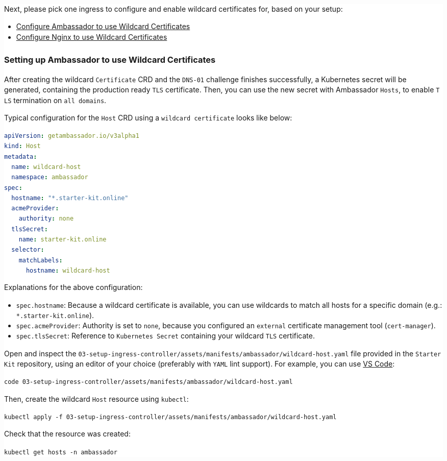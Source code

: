 Next, please pick one ingress to configure and enable wildcard certificates for, based on your setup:

- [Configure Ambassador to use Wildcard Certificates](#setting-up-ambassador-to-use-wildcard-certificates)
- [Configure Nginx to use Wildcard Certificates](#setting-up-nginx-to-use-wildcard-certificates)

### Setting up Ambassador to use Wildcard Certificates

After creating the wildcard `Certificate` CRD and the `DNS-01` challenge finishes successfully, a Kubernetes secret will be generated, containing the production ready `TLS` certificate. Then, you can use the new secret with Ambassador `Hosts`, to enable `TLS` termination on `all domains`.

Typical configuration for the `Host` CRD using a `wildcard certificate` looks like below:

```yaml
apiVersion: getambassador.io/v3alpha1
kind: Host
metadata:
  name: wildcard-host
  namespace: ambassador
spec:
  hostname: "*.starter-kit.online"
  acmeProvider:
    authority: none
  tlsSecret:
    name: starter-kit.online
  selector:
    matchLabels:
      hostname: wildcard-host
```

Explanations for the above configuration:

- `spec.hostname`: Because a wildcard certificate is available, you can use wildcards to match all hosts for a specific domain (e.g.: `*.starter-kit.online`).
- `spec.acmeProvider`: Authority is set to `none`, because you configured an `external` certificate management tool (`cert-manager`).
- `spec.tlsSecret`: Reference to `Kubernetes Secret` containing your wildcard `TLS` certificate.

Open and inspect the `03-setup-ingress-controller/assets/manifests/ambassador/wildcard-host.yaml` file provided in the `Starter Kit` repository, using an editor of your choice (preferably with `YAML` lint support). For example, you can use [VS Code](https://code.visualstudio.com):

```shell
code 03-setup-ingress-controller/assets/manifests/ambassador/wildcard-host.yaml
```

Then, create the wildcard `Host` resource using `kubectl`:

```shell
kubectl apply -f 03-setup-ingress-controller/assets/manifests/ambassador/wildcard-host.yaml
```

Check that the resource was created:

```shell
kubectl get hosts -n ambassador
```
